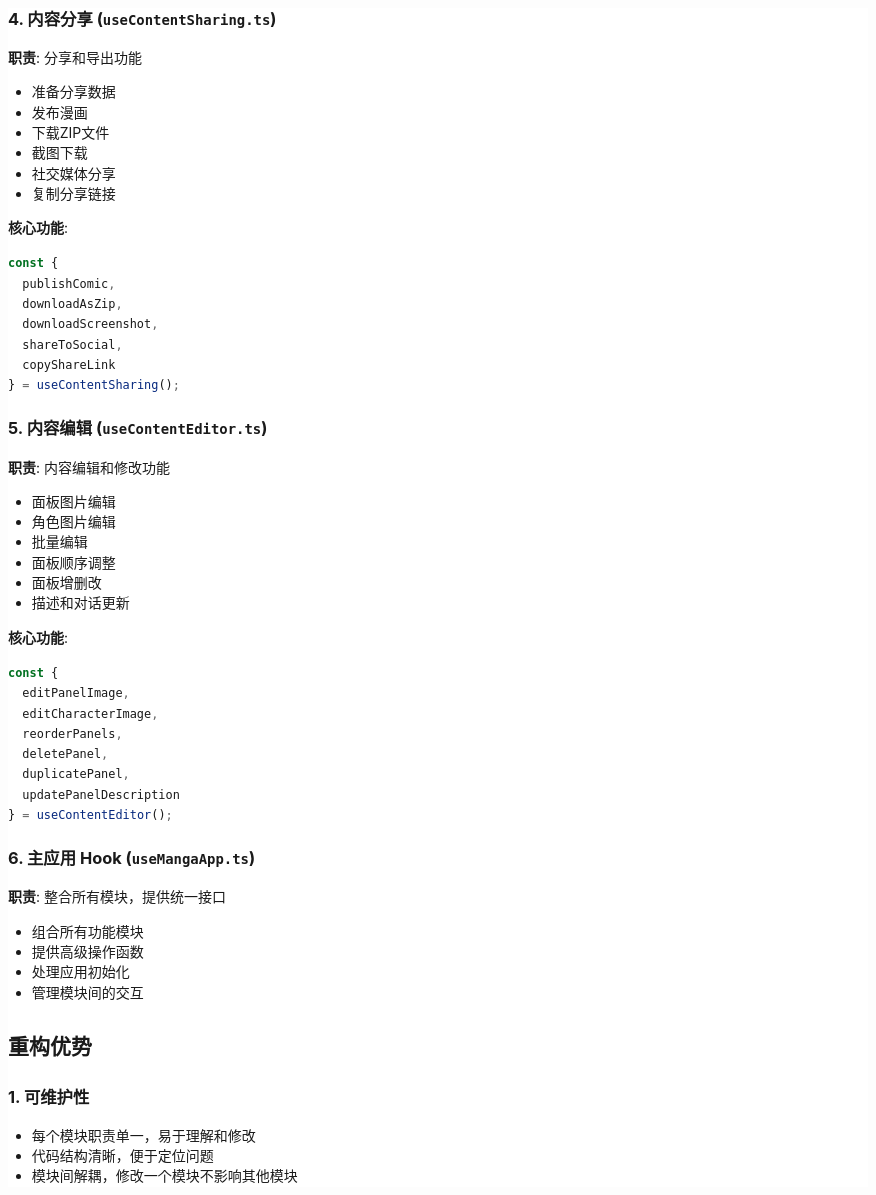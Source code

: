 ### 4. 内容分享 (`useContentSharing.ts`)
**职责**: 分享和导出功能
- 准备分享数据
- 发布漫画
- 下载ZIP文件
- 截图下载
- 社交媒体分享
- 复制分享链接

**核心功能**:
```typescript
const {
  publishComic,
  downloadAsZip,
  downloadScreenshot,
  shareToSocial,
  copyShareLink
} = useContentSharing();
```

### 5. 内容编辑 (`useContentEditor.ts`)
**职责**: 内容编辑和修改功能
- 面板图片编辑
- 角色图片编辑
- 批量编辑
- 面板顺序调整
- 面板增删改
- 描述和对话更新

**核心功能**:
```typescript
const {
  editPanelImage,
  editCharacterImage,
  reorderPanels,
  deletePanel,
  duplicatePanel,
  updatePanelDescription
} = useContentEditor();
```

### 6. 主应用 Hook (`useMangaApp.ts`)
**职责**: 整合所有模块，提供统一接口
- 组合所有功能模块
- 提供高级操作函数
- 处理应用初始化
- 管理模块间的交互

## 重构优势

### 1. **可维护性**
- 每个模块职责单一，易于理解和修改
- 代码结构清晰，便于定位问题
- 模块间解耦，修改一个模块不影响其他模块
